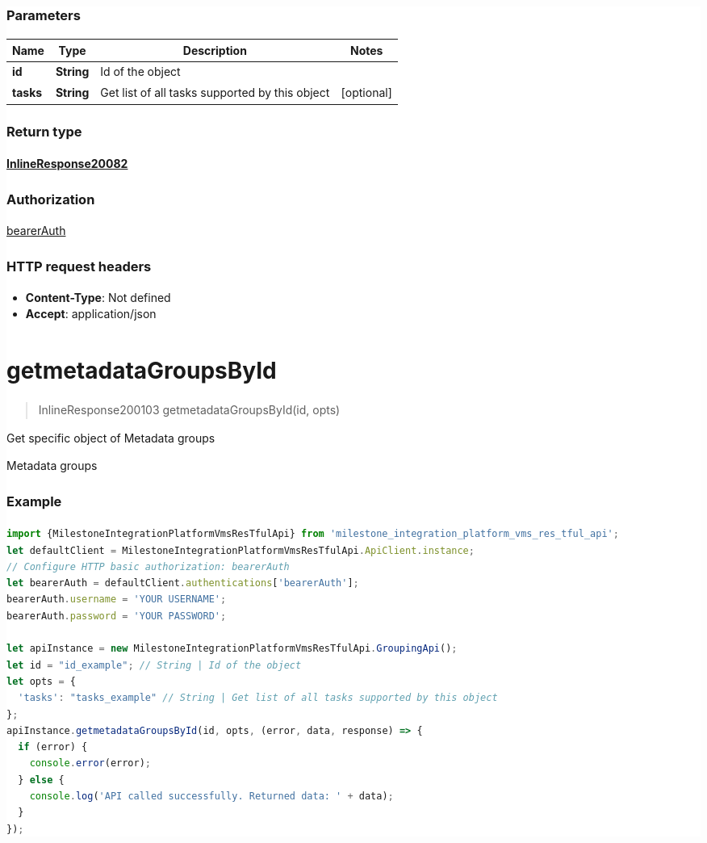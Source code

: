 ### Parameters

Name | Type | Description  | Notes
------------- | ------------- | ------------- | -------------
 **id** | **String**| Id of the object | 
 **tasks** | **String**| Get list of all tasks supported by this object | [optional] 

### Return type

[**InlineResponse20082**](InlineResponse20082.md)

### Authorization

[bearerAuth](../README.md#bearerAuth)

### HTTP request headers

 - **Content-Type**: Not defined
 - **Accept**: application/json

<a name="getmetadataGroupsById"></a>
# **getmetadataGroupsById**
> InlineResponse200103 getmetadataGroupsById(id, opts)

Get specific object of Metadata groups

Metadata groups

### Example
```javascript
import {MilestoneIntegrationPlatformVmsResTfulApi} from 'milestone_integration_platform_vms_res_tful_api';
let defaultClient = MilestoneIntegrationPlatformVmsResTfulApi.ApiClient.instance;
// Configure HTTP basic authorization: bearerAuth
let bearerAuth = defaultClient.authentications['bearerAuth'];
bearerAuth.username = 'YOUR USERNAME';
bearerAuth.password = 'YOUR PASSWORD';

let apiInstance = new MilestoneIntegrationPlatformVmsResTfulApi.GroupingApi();
let id = "id_example"; // String | Id of the object
let opts = { 
  'tasks': "tasks_example" // String | Get list of all tasks supported by this object
};
apiInstance.getmetadataGroupsById(id, opts, (error, data, response) => {
  if (error) {
    console.error(error);
  } else {
    console.log('API called successfully. Returned data: ' + data);
  }
});
```
